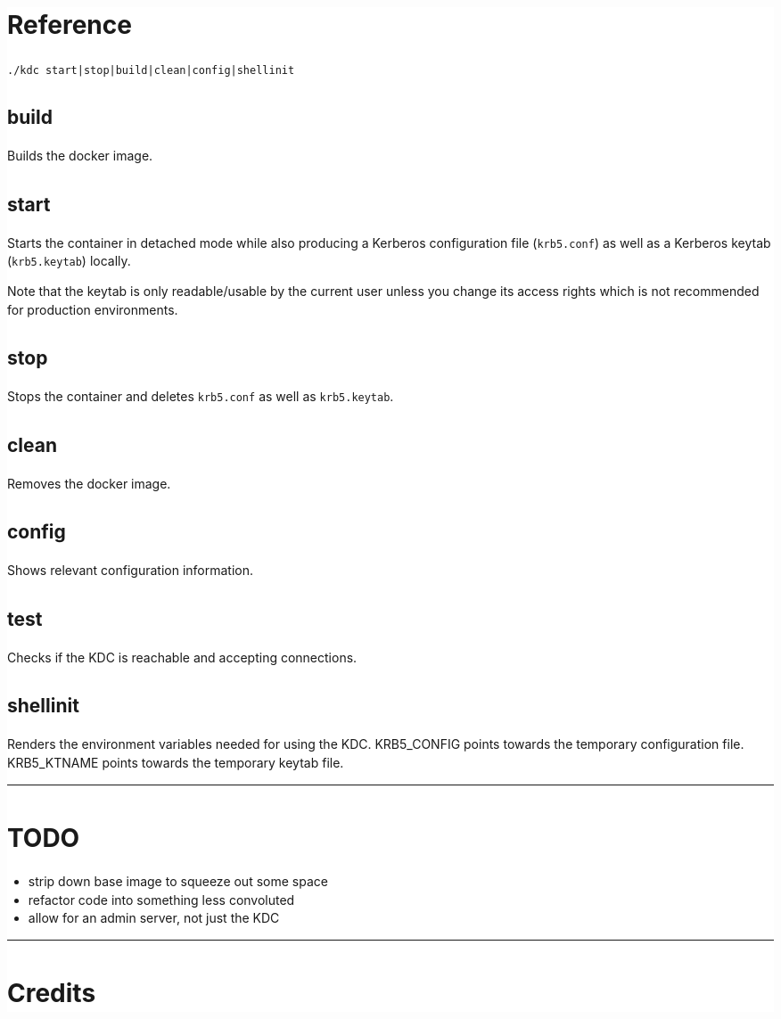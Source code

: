 
# Reference

```
./kdc start|stop|build|clean|config|shellinit
```

## build
Builds the docker image.

## start
Starts the container in detached mode while also producing a Kerberos configuration file (`krb5.conf`) as well as a Kerberos keytab (`krb5.keytab`) locally. 

Note that the keytab is only readable/usable by the current user unless you change its access rights which is not recommended for production environments.

## stop
Stops the container and deletes `krb5.conf` as well as `krb5.keytab`.

## clean
Removes the docker image.

## config
Shows relevant configuration information.

## test
Checks if the KDC is reachable and accepting connections.

## shellinit
Renders the environment variables needed for using the KDC. KRB5_CONFIG points towards the temporary configuration file. KRB5_KTNAME points towards the temporary keytab file.

---

# TODO

- strip down base image to squeeze out some space
- refactor code into something less convoluted
- allow for an admin server, not just the KDC


---

# Credits
